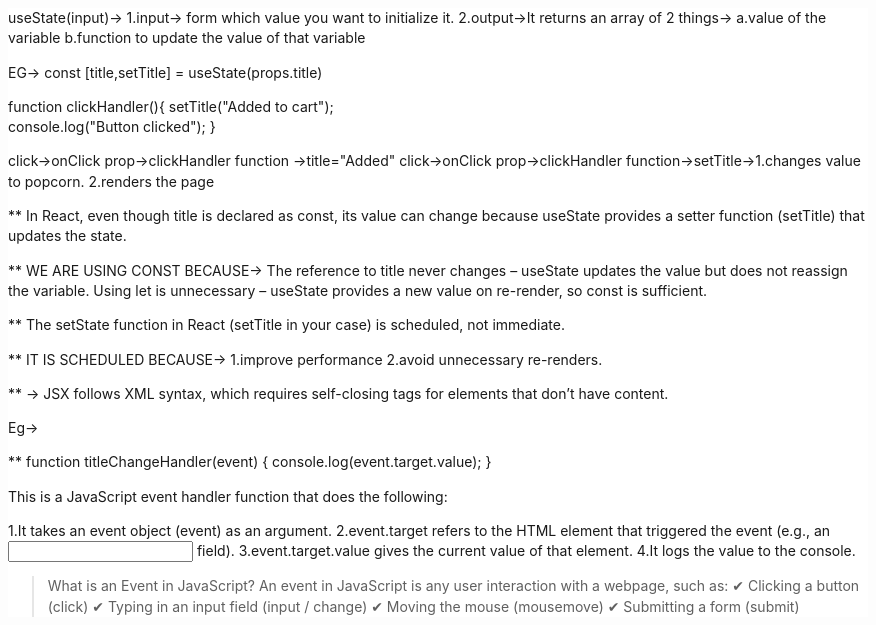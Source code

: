 useState(input)->
1.input-> form which value you want to initialize it.
2.output->It returns an array of 2 things->
a.value of the variable
b.function to update the value of that variable

EG->
const [title,setTitle] = useState(props.title)

function clickHandler(){
setTitle("Added to cart");  
console.log("Button clicked");
}

click->onClick prop->clickHandler function ->title="Added"
click->onClick prop->clickHandler function->setTitle->1.changes value to popcorn.
                                                      2.renders the page
 
** In React, even though title is declared as const, its value can change because useState provides a setter function (setTitle) that updates the state.

** WE ARE USING CONST BECAUSE->
The reference to title never changes – useState updates the value but does not reassign the variable.
Using let is unnecessary – useState provides a new value on re-render, so const is sufficient.


** The setState function in React (setTitle in your case) is scheduled, not immediate.

** IT IS SCHEDULED BECAUSE->
1.improve performance 
2.avoid unnecessary re-renders.


** ->  JSX follows XML syntax, which requires self-closing tags for elements that don’t have content.

Eg-> <br />


** function titleChangeHandler(event) {
    console.log(event.target.value);
}


This is a JavaScript event handler function that does the following:

1.It takes an event object (event) as an argument.
2.event.target refers to the HTML element that triggered the event (e.g., an <input> field).
3.event.target.value gives the current value of that element.
4.It logs the value to the console.

>What is an Event in JavaScript?
An event in JavaScript is any user interaction with a webpage, such as:
✔ Clicking a button (click)
✔ Typing in an input field (input / change)
✔ Moving the mouse (mousemove)
✔ Submitting a form (submit)
